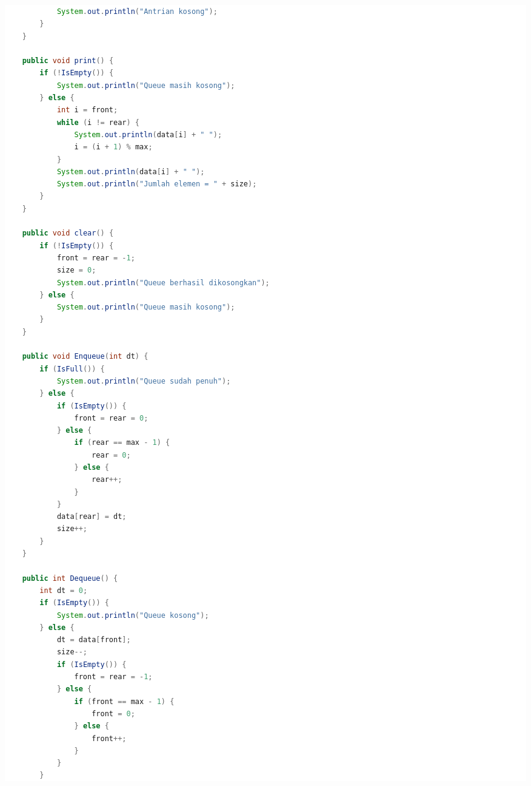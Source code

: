 ```java
            System.out.println("Antrian kosong");
        }
    }

    public void print() {
        if (!IsEmpty()) {
            System.out.println("Queue masih kosong");
        } else {
            int i = front;
            while (i != rear) {
                System.out.println(data[i] + " ");
                i = (i + 1) % max;
            }
            System.out.println(data[i] + " ");
            System.out.println("Jumlah elemen = " + size);
        }
    }

    public void clear() {
        if (!IsEmpty()) {
            front = rear = -1;
            size = 0;
            System.out.println("Queue berhasil dikosongkan");
        } else {
            System.out.println("Queue masih kosong");
        }
    }

    public void Enqueue(int dt) {
        if (IsFull()) {
            System.out.println("Queue sudah penuh");
        } else {
            if (IsEmpty()) {
                front = rear = 0;
            } else {
                if (rear == max - 1) {
                    rear = 0;
                } else {
                    rear++;
                }
            }
            data[rear] = dt;
            size++;
        }
    }

    public int Dequeue() {
        int dt = 0;
        if (IsEmpty()) {
            System.out.println("Queue kosong");
        } else {
            dt = data[front];
            size--;
            if (IsEmpty()) {
                front = rear = -1;
            } else {
                if (front == max - 1) {
                    front = 0;
                } else {
                    front++;
                }
            }
        }
```